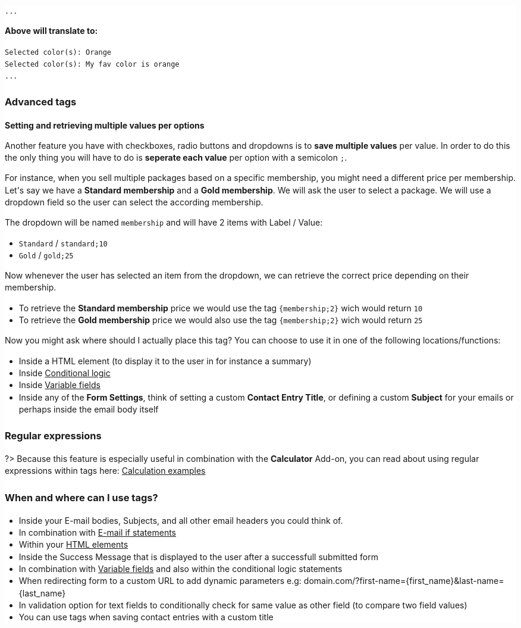     ...

**Above will translate to:**

    Selected color(s): Orange
    Selected color(s): My fav color is orange
    ...


### Advanced tags

**Setting and retrieving multiple values per options**

Another feature you have with checkboxes, radio buttons and dropdowns is to **save multiple values** per value. In order to do this the only thing you will have to do is **seperate each value** per option with a semicolon `;`.

For instance, when you sell multiple packages based on a specific membership, you might need a different price per membership. Let's say we have a **Standard membership** and a **Gold membership**. We will ask the user to select a package. We will use a dropdown field so the user can select the according membership.

The dropdown will be named `membership` and will have 2 items with Label / Value:
- `Standard` / `standard;10`
- `Gold` / `gold;25`

Now whenever the user has selected an item from the dropdown, we can retrieve the correct price depending on their membership.
- To retrieve the **Standard membership** price we would use the tag `{membership;2}` wich would return `10`
- To retrieve the **Gold membership** price we would also use the tag `{membership;2}` wich would return `25`

Now you might ask where should I actually place this tag? You can choose to use it in one of the following locations/functions:
- Inside a HTML element (to display it to the user in for instance a summary)
- Inside [Conditional logic](conditional-logic)
- Inside [Variable fields](variable-fields)
- Inside any of the **Form Settings**, think of setting a custom **Contact Entry Title**, or defining a custom **Subject** for your emails or perhaps inside the email body itself



### Regular expressions

?> Because this feature is especially useful in combination with the **Calculator** Add-on, you can read about using regular expressions within tags here: [Calculation examples](calculator-add-on?id=calculation-examples)



### When and where can I use tags?

- Inside your E-mail bodies, Subjects, and all other email headers you could think of.
- In combination with [E-mail if statements](email-if-statements)
- Within your [HTML elements](html)
- Inside the Success Message that is displayed to the user after a successfull submitted form
- In combination with [Variable fields](variable-fields) and also within the conditional logic statements
- When redirecting form to a custom URL to add dynamic parameters e.g: domain.com/?first-name={first_name}&last-name={last_name}
- In validation option for text fields to conditionally check for same value as other field (to compare two field values)
- You can use tags when saving contact entries with a custom title
